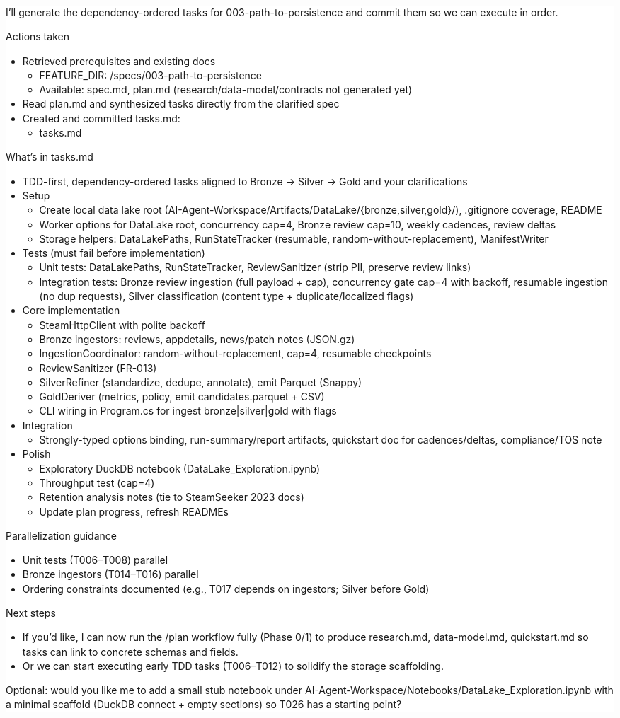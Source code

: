 I’ll generate the dependency-ordered tasks for 003-path-to-persistence and commit them so we can execute in order.

Actions taken
- Retrieved prerequisites and existing docs
  - FEATURE_DIR: /specs/003-path-to-persistence
  - Available: spec.md, plan.md (research/data-model/contracts not generated yet)
- Read plan.md and synthesized tasks directly from the clarified spec
- Created and committed tasks.md:
  - tasks.md

What’s in tasks.md
- TDD-first, dependency-ordered tasks aligned to Bronze → Silver → Gold and your clarifications
- Setup
  - Create local data lake root (AI-Agent-Workspace/Artifacts/DataLake/{bronze,silver,gold}/), .gitignore coverage, README
  - Worker options for DataLake root, concurrency cap=4, Bronze review cap=10, weekly cadences, review deltas
  - Storage helpers: DataLakePaths, RunStateTracker (resumable, random-without-replacement), ManifestWriter
- Tests (must fail before implementation)
  - Unit tests: DataLakePaths, RunStateTracker, ReviewSanitizer (strip PII, preserve review links)
  - Integration tests: Bronze review ingestion (full payload + cap), concurrency gate cap=4 with backoff, resumable ingestion (no dup requests), Silver classification (content type + duplicate/localized flags)
- Core implementation
  - SteamHttpClient with polite backoff
  - Bronze ingestors: reviews, appdetails, news/patch notes (JSON.gz)
  - IngestionCoordinator: random-without-replacement, cap=4, resumable checkpoints
  - ReviewSanitizer (FR-013)
  - SilverRefiner (standardize, dedupe, annotate), emit Parquet (Snappy)
  - GoldDeriver (metrics, policy, emit candidates.parquet + CSV)
  - CLI wiring in Program.cs for ingest bronze|silver|gold with flags
- Integration
  - Strongly-typed options binding, run-summary/report artifacts, quickstart doc for cadences/deltas, compliance/TOS note
- Polish
  - Exploratory DuckDB notebook (DataLake_Exploration.ipynb)
  - Throughput test (cap=4)
  - Retention analysis notes (tie to SteamSeeker 2023 docs)
  - Update plan progress, refresh READMEs

Parallelization guidance
- Unit tests (T006–T008) parallel
- Bronze ingestors (T014–T016) parallel
- Ordering constraints documented (e.g., T017 depends on ingestors; Silver before Gold)

Next steps
- If you’d like, I can now run the /plan workflow fully (Phase 0/1) to produce research.md, data-model.md, quickstart.md so tasks can link to concrete schemas and fields.
- Or we can start executing early TDD tasks (T006–T012) to solidify the storage scaffolding.

Optional: would you like me to add a small stub notebook under AI-Agent-Workspace/Notebooks/DataLake_Exploration.ipynb with a minimal scaffold (DuckDB connect + empty sections) so T026 has a starting point?
